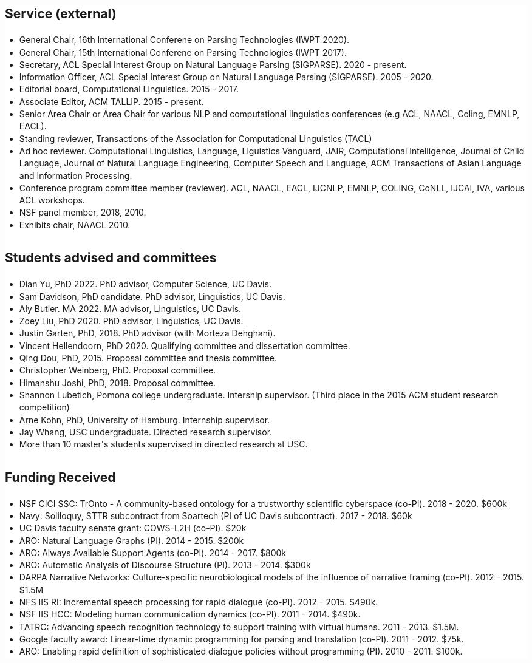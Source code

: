 ## Service (external)
- General Chair, 16th International Conferene on Parsing Technologies (IWPT 2020).
- General Chair, 15th International Conferene on Parsing Technologies (IWPT 2017).
- Secretary, ACL Special Interest Group on Natural Language Parsing (SIGPARSE). 2020 - present.
- Information Officer, ACL Special Interest Group on Natural Language Parsing (SIGPARSE). 2005 - 2020.
- Editorial board, Computational Linguistics. 2015 - 2017.
- Associate Editor, ACM TALLIP. 2015 - present.
- Senior Area Chair or Area Chair for various NLP and computational linguistics conferences (e.g ACL, NAACL, Coling, EMNLP, EACL).
- Standing reviewer, Transactions of the Association for Computational Linguistics (TACL)
- Ad hoc reviewer. Computational Linguistics, Language, Liguistics Vanguard, JAIR, Computational Intelligence, Journal of Child Language, Journal of Natural Language Engineering, Computer Speech and Language, ACM Transactions of Asian Language and Information Processing.
- Conference program committee member (reviewer). ACL, NAACL, EACL, IJCNLP, EMNLP, COLING, CoNLL, IJCAI, IVA, various ACL workshops.
- NSF panel member, 2018, 2010.
- Exhibits chair, NAACL 2010.

## Students advised and committees
- Dian Yu, PhD 2022. PhD advisor, Computer Science, UC Davis.
- Sam Davidson, PhD candidate. PhD advisor, Linguistics, UC Davis.
- Aly Butler. MA 2022. MA advisor, Linguistics, UC Davis.
- Zoey Liu, PhD 2020. PhD advisor, Linguistics, UC Davis.
- Justin Garten, PhD, 2018. PhD advisor (with Morteza Dehghani).
- Vincent Hellendoorn, PhD 2020. Qualifying committee and dissertation committee.
- Qing Dou, PhD, 2015. Proposal committee and thesis committee.
- Christopher Weinberg, PhD. Proposal committee.
- Himanshu Joshi, PhD, 2018. Proposal committee.
- Shannon Lubetich, Pomona college undergraduate. Intership supervisor. (Third place in the 2015 ACM student research competition)
- Arne Kohn, PhD, University of Hamburg. Internship supervisor.
- Jay Whang, USC undergraduate. Directed research supervisor.
- More than 10 master's students supervised in directed research at USC.

## Funding Received
- NSF CICI SSC: TrOnto - A community-based ontology for a trustworthy scientific cyberspace (co-PI). 2018 - 2020. $600k
- Navy: Soliloquy, STTR subcontract from Soartech (PI of UC Davis subcontract). 2017 - 2018. $60k
- UC Davis faculty senate grant: COWS-L2H (co-PI). $20k
- ARO: Natural Language Graphs (PI). 2014 - 2015. $200k
- ARO: Always Available Support Agents (co-PI). 2014 - 2017. $800k
- ARO: Automatic Analysis of Discourse Structure (PI). 2013 - 2014. $300k
- DARPA Narrative Networks: Culture-specific neurobiological models of the influence of narrative framing (co-PI). 2012 - 2015. $1.5M
- NFS IIS RI: Incremental speech processing for rapid dialogue (co-PI). 2012 - 2015. $490k.
- NSF IIS HCC: Modeling human communication dynamics (co-PI). 2011 - 2014. $490k.
- TATRC: Advancing speech recognition technology to support training with virtual humans. 2011 - 2013. $1.5M.
- Google faculty award: Linear-time dynamic programming for parsing and translation (co-PI). 2011 - 2012. $75k.
- ARO: Enabling rapid definition of sophisticated dialogue policies without programming (PI). 2010 - 2011. $100k.

